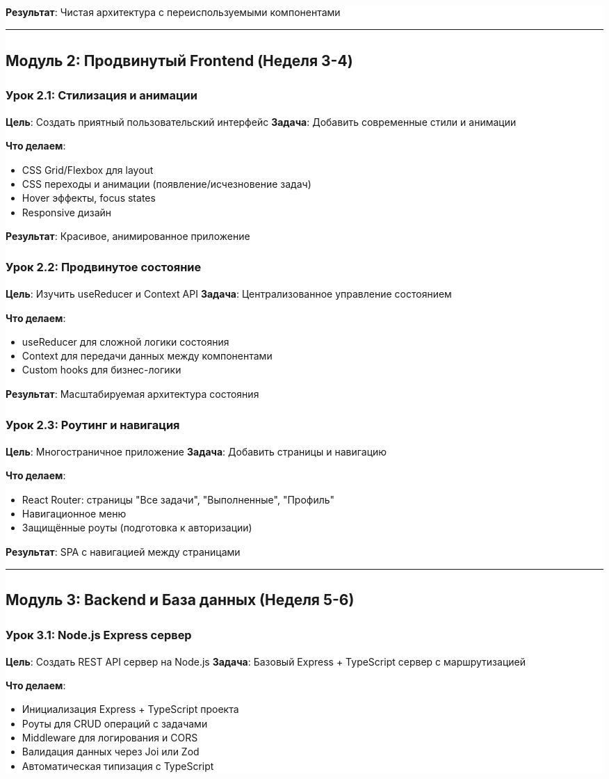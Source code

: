 **Результат**: Чистая архитектура с переиспользуемыми компонентами

---

## Модуль 2: Продвинутый Frontend (Неделя 3-4)

### Урок 2.1: Стилизация и анимации
**Цель**: Создать приятный пользовательский интерфейс
**Задача**: Добавить современные стили и анимации

**Что делаем**:
- CSS Grid/Flexbox для layout
- CSS переходы и анимации (появление/исчезновение задач)
- Hover эффекты, focus states
- Responsive дизайн

**Результат**: Красивое, анимированное приложение

### Урок 2.2: Продвинутое состояние
**Цель**: Изучить useReducer и Context API
**Задача**: Централизованное управление состоянием

**Что делаем**:
- useReducer для сложной логики состояния
- Context для передачи данных между компонентами
- Custom hooks для бизнес-логики

**Результат**: Масштабируемая архитектура состояния

### Урок 2.3: Роутинг и навигация
**Цель**: Многостраничное приложение
**Задача**: Добавить страницы и навигацию

**Что делаем**:
- React Router: страницы "Все задачи", "Выполненные", "Профиль"
- Навигационное меню
- Защищённые роуты (подготовка к авторизации)

**Результат**: SPA с навигацией между страницами

---

## Модуль 3: Backend и База данных (Неделя 5-6)

### Урок 3.1: Node.js Express сервер
**Цель**: Создать REST API сервер на Node.js
**Задача**: Базовый Express + TypeScript сервер с маршрутизацией

**Что делаем**:
- Инициализация Express + TypeScript проекта
- Роуты для CRUD операций с задачами
- Middleware для логирования и CORS
- Валидация данных через Joi или Zod
- Автоматическая типизация с TypeScript
